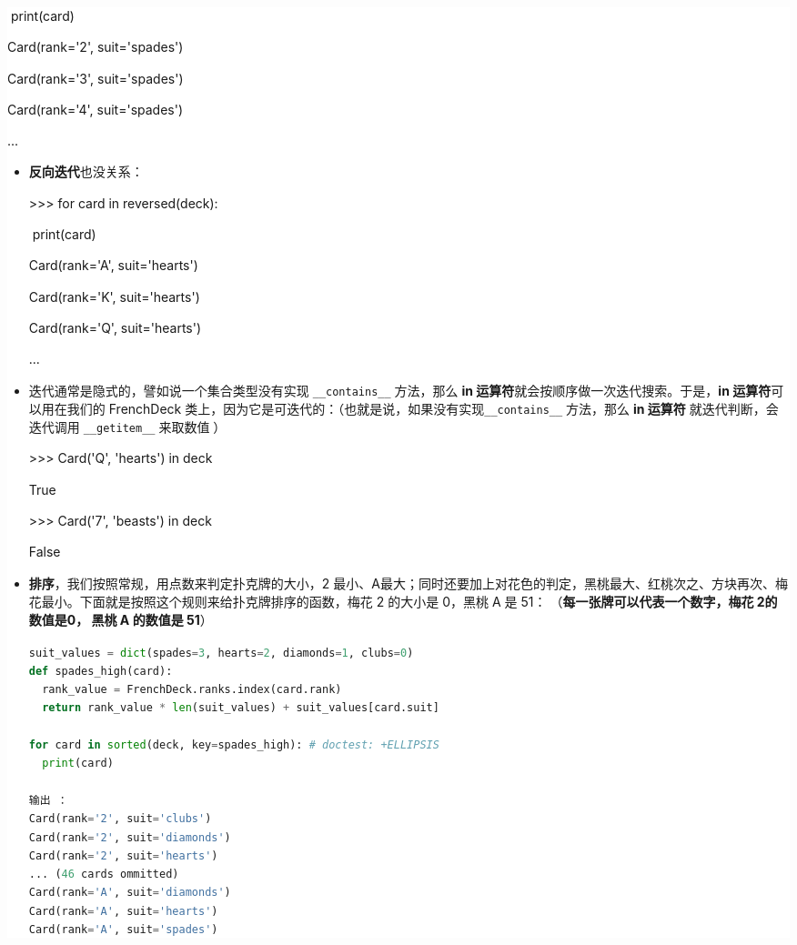   ​		print(card)

  Card(rank='2', suit='spades')

  Card(rank='3', suit='spades')

  Card(rank='4', suit='spades')

  ...

  

- **反向迭代**也没关系：

  \>>> for card in reversed(deck): 

  ​		 print(card)

  Card(rank='A', suit='hearts')

  Card(rank='K', suit='hearts')

  Card(rank='Q', suit='hearts')

  ...



- 迭代通常是隐式的，譬如说一个集合类型没有实现 `__contains__` 方法，那么 **in 运算符**就会按顺序做一次迭代搜索。于是，**in 运算符**可以用在我们的 FrenchDeck 类上，因为它是可迭代的：（也就是说，如果没有实现`__contains__` 方法，那么 **in 运算符** 就迭代判断，会迭代调用 `__getitem__` 来取数值 ）

  \>>> Card('Q', 'hearts') in deck

  True

  \>>> Card('7', 'beasts') in deck

  False



- **排序**，我们按照常规，用点数来判定扑克牌的大小，2 最小、A最大；同时还要加上对花色的判定，黑桃最大、红桃次之、方块再次、梅花最小。下面就是按照这个规则来给扑克牌排序的函数，梅花 2 的大小是 0，黑桃 A 是 51： （**每一张牌可以代表一个数字，梅花 2的数值是0， 黑桃 A 的数值是 51**）

  ```python
  suit_values = dict(spades=3, hearts=2, diamonds=1, clubs=0)
  def spades_high(card):
  	rank_value = FrenchDeck.ranks.index(card.rank)
  	return rank_value * len(suit_values) + suit_values[card.suit]
  
  for card in sorted(deck, key=spades_high): # doctest: +ELLIPSIS
  	print(card)
      
  输出 ：
  Card(rank='2', suit='clubs')
  Card(rank='2', suit='diamonds')
  Card(rank='2', suit='hearts')
  ... (46 cards ommitted)
  Card(rank='A', suit='diamonds')
  Card(rank='A', suit='hearts')
  Card(rank='A', suit='spades')
  ```

